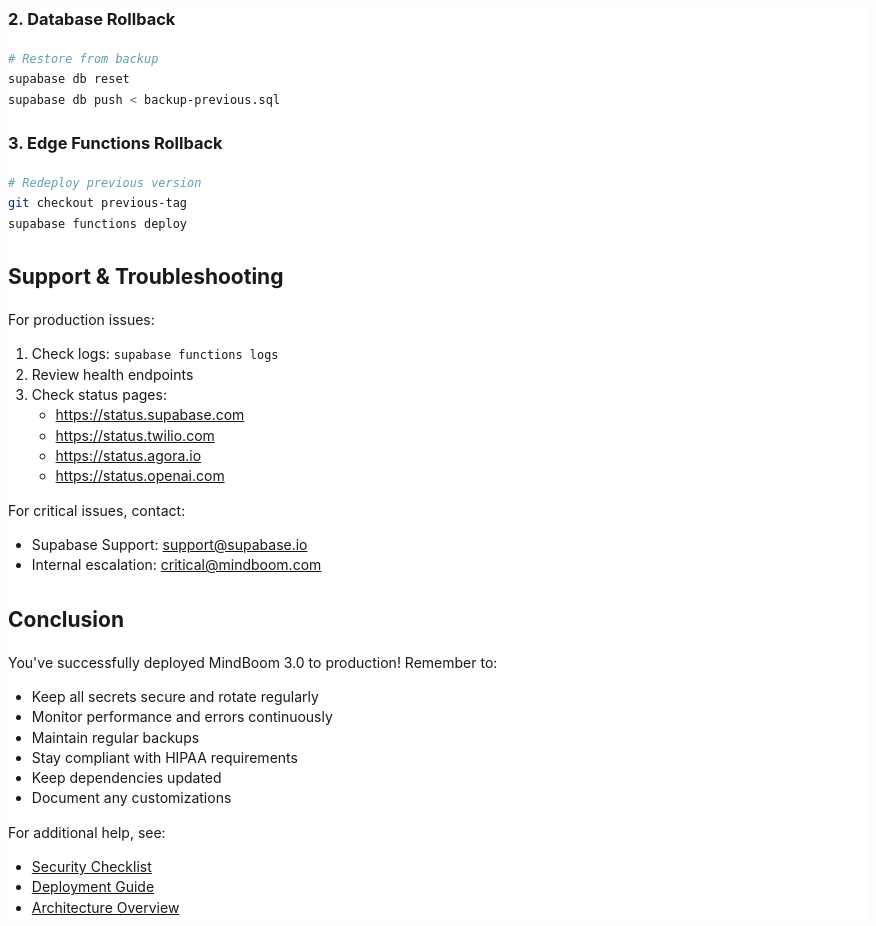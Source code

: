 ### 2. Database Rollback

```bash
# Restore from backup
supabase db reset
supabase db push < backup-previous.sql
```

### 3. Edge Functions Rollback

```bash
# Redeploy previous version
git checkout previous-tag
supabase functions deploy
```

## Support & Troubleshooting

For production issues:

1. Check logs: `supabase functions logs`
2. Review health endpoints
3. Check status pages:
   - https://status.supabase.com
   - https://status.twilio.com
   - https://status.agora.io
   - https://status.openai.com

For critical issues, contact:
- Supabase Support: support@supabase.io
- Internal escalation: critical@mindboom.com

## Conclusion

You've successfully deployed MindBoom 3.0 to production! Remember to:

- Keep all secrets secure and rotate regularly
- Monitor performance and errors continuously
- Maintain regular backups
- Stay compliant with HIPAA requirements
- Keep dependencies updated
- Document any customizations

For additional help, see:
- [Security Checklist](SECURITY_CHECKLIST.md)
- [Deployment Guide](DEPLOYMENT.md)
- [Architecture Overview](ARCHITECTURE.md)

